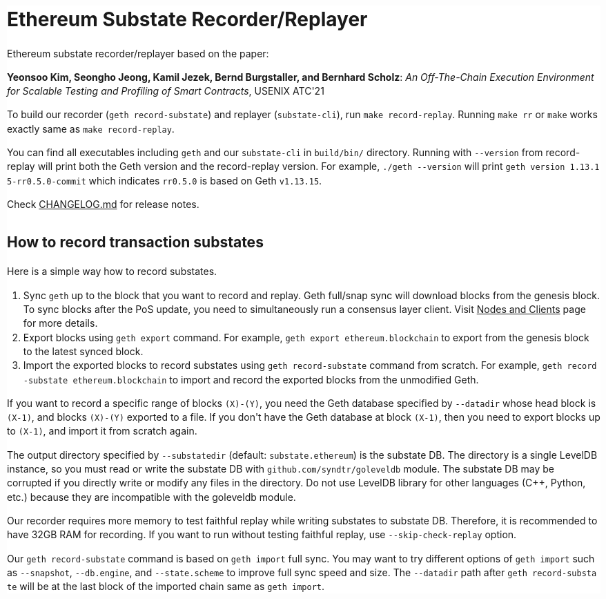 # Ethereum Substate Recorder/Replayer
Ethereum substate recorder/replayer based on the paper:

**Yeonsoo Kim, Seongho Jeong, Kamil Jezek, Bernd Burgstaller, and Bernhard Scholz**: _An Off-The-Chain Execution Environment for Scalable Testing and Profiling of Smart Contracts_,  USENIX ATC'21

To build our recorder (`geth record-substate`) and replayer (`substate-cli`), run `make record-replay`.
Running `make rr` or `make` works exactly same as `make record-replay`.

You can find all executables including `geth` and our `substate-cli` in `build/bin/` directory.
Running with `--version` from record-replay will print both the Geth version and the record-replay version.
For example, `./geth --version` will print `geth version 1.13.15-rr0.5.0-commit` which indicates `rr0.5.0` is based on Geth `v1.13.15`.

Check [CHANGELOG.md](./CHANGELOG.md) for release notes.



## How to record transaction substates
Here is a simple way how to record substates.
1. Sync `geth` up to the block that you want to record and replay.
Geth full/snap sync will download blocks from the genesis block.
To sync blocks after the PoS update, you need to simultaneously run a consensus layer client.
Visit [Nodes and Clients](https://ethereum.org/en/developers/docs/nodes-and-clients/) page for more details.
2. Export blocks using `geth export` command.
For example, `geth export ethereum.blockchain` to export from the genesis block to the latest synced block.
3. Import the exported blocks to record substates using `geth record-substate` command from scratch.
For example, `geth record-substate ethereum.blockchain` to import and record the exported blocks from the unmodified Geth.

If you want to record a specific range of blocks `(X)-(Y)`, you need the Geth database specified by `--datadir` whose head block is `(X-1)`, and blocks `(X)-(Y)` exported to a file.
If you don't have the Geth database at block `(X-1)`, then you need to export blocks up to `(X-1)`, and import it from scratch again.

The output directory specified by `--substatedir` (default: `substate.ethereum`) is the substate DB.
The directory is a single LevelDB instance, so you must read or write the substate DB with `github.com/syndtr/goleveldb` module.
The substate DB may be corrupted if you directly write or modify any files in the directory.
Do not use LevelDB library for other languages (C++, Python, etc.) because they are incompatible with the goleveldb module.

Our recorder requires more memory to test faithful replay while writing substates to substate DB.
Therefore, it is recommended to have 32GB RAM for recording.
If you want to run without testing faithful replay, use `--skip-check-replay` option.

Our `geth record-substate` command is based on `geth import` full sync. You may want to try different options of `geth import` such as `--snapshot`, `--db.engine`, and `--state.scheme` to improve full sync speed and size. The `--datadir` path after `geth record-substate` will be at the last block of the imported chain same as `geth import`. 
